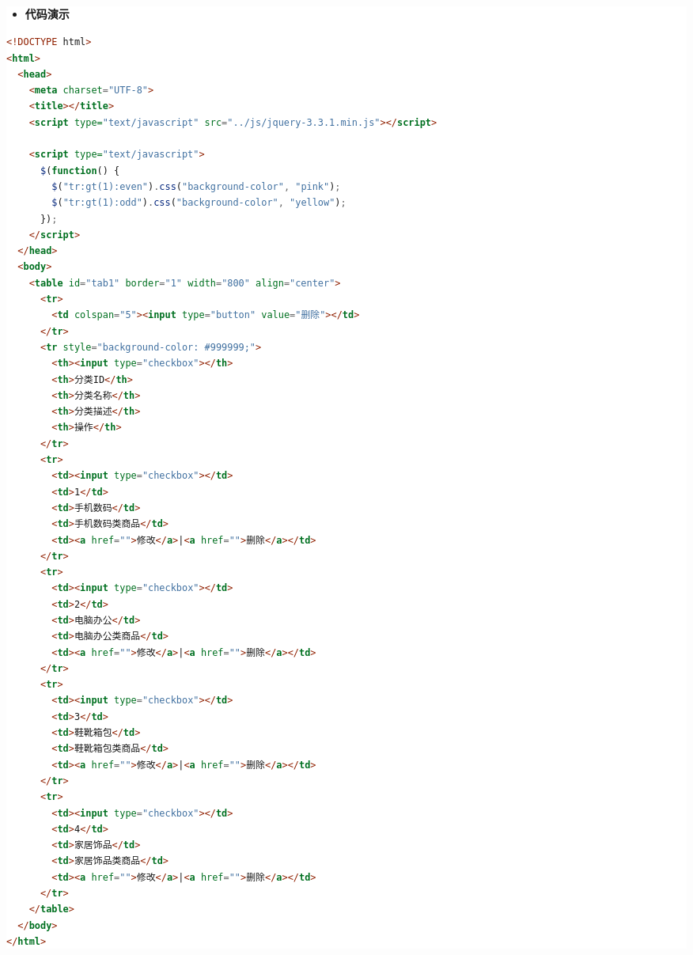 * **代码演示**

```html
<!DOCTYPE html>
<html>
  <head>
    <meta charset="UTF-8">
    <title></title>
    <script type="text/javascript" src="../js/jquery-3.3.1.min.js"></script>

    <script type="text/javascript">
      $(function() {
        $("tr:gt(1):even").css("background-color", "pink");
        $("tr:gt(1):odd").css("background-color", "yellow");
      });
    </script>
  </head>
  <body>
    <table id="tab1" border="1" width="800" align="center">
      <tr>
        <td colspan="5"><input type="button" value="删除"></td>
      </tr>
      <tr style="background-color: #999999;">
        <th><input type="checkbox"></th>
        <th>分类ID</th>
        <th>分类名称</th>
        <th>分类描述</th>
        <th>操作</th>
      </tr>
      <tr>
        <td><input type="checkbox"></td>
        <td>1</td>
        <td>手机数码</td>
        <td>手机数码类商品</td>
        <td><a href="">修改</a>|<a href="">删除</a></td>
      </tr>
      <tr>
        <td><input type="checkbox"></td>
        <td>2</td>
        <td>电脑办公</td>
        <td>电脑办公类商品</td>
        <td><a href="">修改</a>|<a href="">删除</a></td>
      </tr>
      <tr>
        <td><input type="checkbox"></td>
        <td>3</td>
        <td>鞋靴箱包</td>
        <td>鞋靴箱包类商品</td>
        <td><a href="">修改</a>|<a href="">删除</a></td>
      </tr>
      <tr>
        <td><input type="checkbox"></td>
        <td>4</td>
        <td>家居饰品</td>
        <td>家居饰品类商品</td>
        <td><a href="">修改</a>|<a href="">删除</a></td>
      </tr>
    </table>
  </body>
</html>

```
